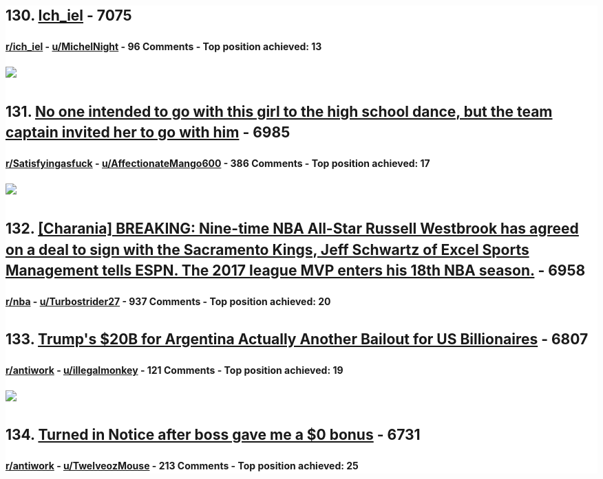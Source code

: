 ## 130. [Ich_iel](http://reddit.com/r/ich_iel/comments/1o72kkz/ich_iel/) - 7075
#### [r/ich_iel](http://reddit.com/r/ich_iel) - [u/MichelNight](http://reddit.com/u/MichelNight) - 96 Comments - Top position achieved: 13

<a href="https://i.redd.it/ncwid2w5o7vf1.png"><img src="https://b.thumbs.redditmedia.com/vsn3tRTizyyWxvneR6rqZJtFflMv8Gdj8HQ76cOnIzA.jpg"></img></a>

## 131. [No one intended to go with this girl to the high school dance, but the team captain invited her to go with him](http://reddit.com/r/Satisfyingasfuck/comments/1o7eony/no_one_intended_to_go_with_this_girl_to_the_high/) - 6985
#### [r/Satisfyingasfuck](http://reddit.com/r/Satisfyingasfuck) - [u/AffectionateMango600](http://reddit.com/u/AffectionateMango600) - 386 Comments - Top position achieved: 17

<a href="https://v.redd.it/nfxobedsqavf1"><img src="https://external-preview.redd.it/djZtcnc5ZHNxYXZmMZtplzVrOWDrZXTyI2gUDJip7TNUYo_bBg8zryNWRegS.png?width=140&amp;height=140&amp;format=jpg&amp;auto=webp&amp;s=54b84fbcc26f3ce90b54932dccb2733eb713b1f0"></img></a>

## 132. [[Charania] BREAKING: Nine-time NBA All-Star Russell Westbrook has agreed on a deal to sign with the Sacramento Kings, Jeff Schwartz of Excel Sports Management tells ESPN. The 2017 league MVP enters his 18th NBA season.](http://reddit.com/r/nba/comments/1o7faw0/charania_breaking_ninetime_nba_allstar_russell/) - 6958
#### [r/nba](http://reddit.com/r/nba) - [u/Turbostrider27](http://reddit.com/u/Turbostrider27) - 937 Comments - Top position achieved: 20

## 133. [Trump's $20B for Argentina Actually Another Bailout for US Billionaires](http://reddit.com/r/antiwork/comments/1o78tvq/trumps_20b_for_argentina_actually_another_bailout/) - 6807
#### [r/antiwork](http://reddit.com/r/antiwork) - [u/illegalmonkey](http://reddit.com/u/illegalmonkey) - 121 Comments - Top position achieved: 19

<a href="https://i.redd.it/o1gal7mjk9vf1.png"><img src="https://b.thumbs.redditmedia.com/IiAS4FnvJr9Jg9psw-U1i4T3-2ElbMIEBTBN-N_oU1o.jpg"></img></a>

## 134. [Turned in Notice after boss gave me a $0 bonus](http://reddit.com/r/antiwork/comments/1o6zdov/turned_in_notice_after_boss_gave_me_a_0_bonus/) - 6731
#### [r/antiwork](http://reddit.com/r/antiwork) - [u/TwelveozMouse](http://reddit.com/u/TwelveozMouse) - 213 Comments - Top position achieved: 25
